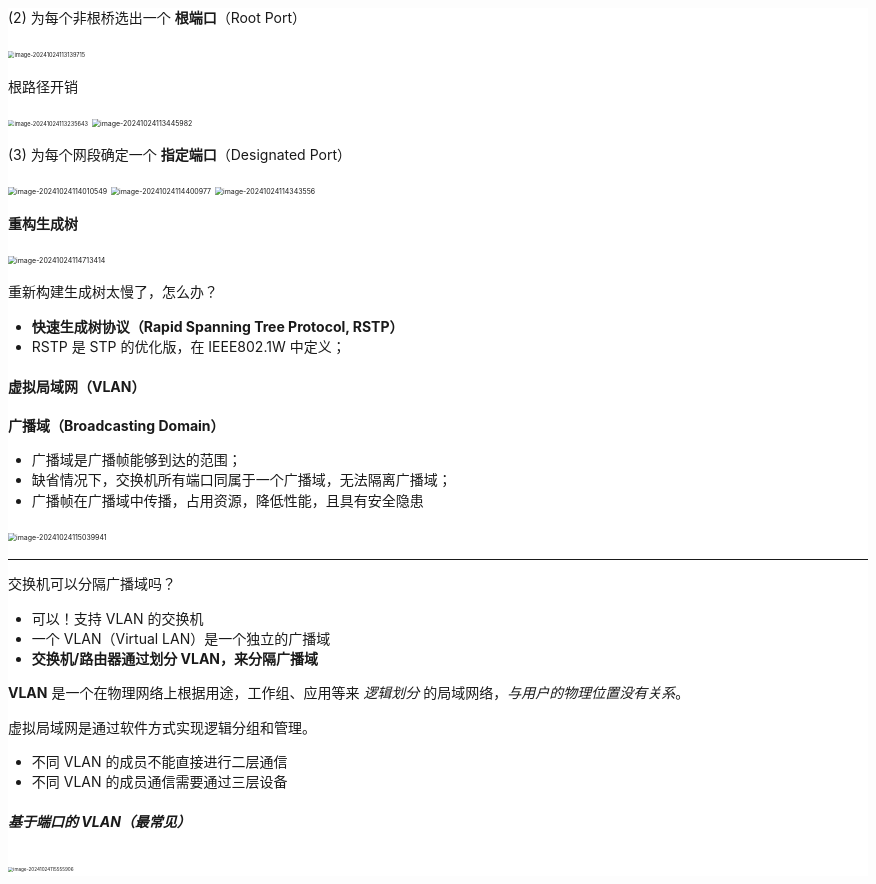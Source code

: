 (2) 为每个非根桥选出一个 **根端口**（Root Port）

<img src="./assets/image-20241024113139715.png" alt="image-20241024113139715" style="zoom:40%;" />

根路径开销

<img src="./assets/image-20241024113235643.png" alt="image-20241024113235643" style="zoom:40%;" />

<img src="./assets/image-20241024113445982.png" alt="image-20241024113445982" style="zoom:50%;" />

(3) 为每个网段确定一个 **指定端口**（Designated Port）

<img src="./assets/image-20241024114010549.png" alt="image-20241024114010549" style="zoom:50%;" />

<img src="./assets/image-20241024114400977.png" alt="image-20241024114400977" style="zoom:50%;" />

<img src="./assets/image-20241024114343556.png" alt="image-20241024114343556" style="zoom:50%;" />

**重构生成树**

<img src="./assets/image-20241024114713414.png" alt="image-20241024114713414" style="zoom:50%;" />

重新构建生成树太慢了，怎么办？

- **快速生成树协议（Rapid Spanning Tree Protocol, RSTP）** 
- RSTP 是 STP 的优化版，在 IEEE802.1W 中定义；

#### 虚拟局域网（VLAN）

**广播域（Broadcasting Domain）** 

- 广播域是广播帧能够到达的范围；
- 缺省情况下，交换机所有端口同属于一个广播域，无法隔离广播域； 
- 广播帧在广播域中传播，占用资源，降低性能，且具有安全隐患

<img src="./assets/image-20241024115039941.png" alt="image-20241024115039941" style="zoom:50%;" />

--------------------

交换机可以分隔广播域吗？

- 可以！支持 VLAN 的交换机
- 一个 VLAN（Virtual LAN）是一个独立的广播域
- **交换机/路由器通过划分 VLAN，来分隔广播域**

**VLAN** 是一个在物理网络上根据用途，工作组、应用等来 *逻辑划分* 的局域网络，*与用户的物理位置没有关系*。

虚拟局域网是通过软件方式实现逻辑分组和管理。

- 不同 VLAN 的成员不能直接进行二层通信
- 不同 VLAN 的成员通信需要通过三层设备

##### 基于端口的 VLAN（最常见） 

<img src="./assets/image-20241024115555906.png" alt="image-20241024115555906" style="zoom:33%;" />
